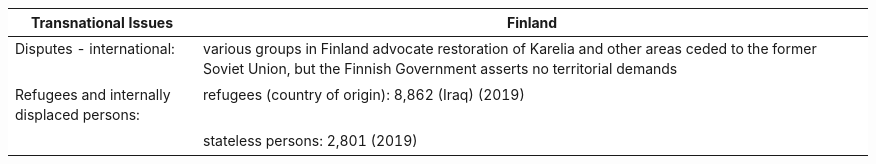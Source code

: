 | Transnational Issues | Finland |
| --- | --- |
| Disputes - international: | various groups in Finland advocate restoration of Karelia and other areas ceded to the former Soviet Union, but the Finnish Government asserts no territorial demands |
| Refugees and internally displaced persons: | refugees (country of origin): 8,862 (Iraq) (2019) |
| | stateless persons: 2,801 (2019) |

